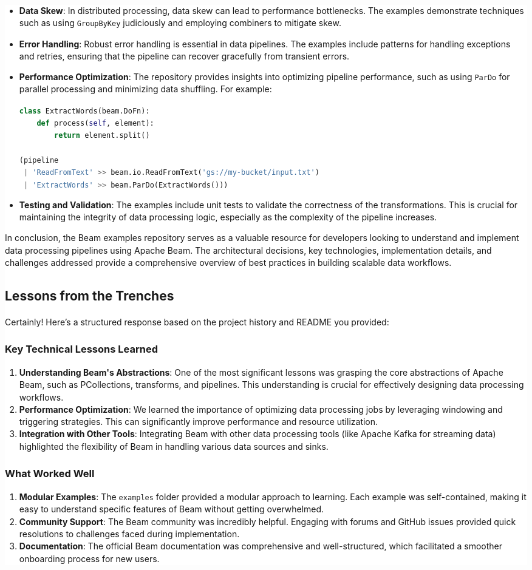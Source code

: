 - **Data Skew**: In distributed processing, data skew can lead to performance bottlenecks. The examples demonstrate techniques such as using `GroupByKey` judiciously and employing combiners to mitigate skew.

- **Error Handling**: Robust error handling is essential in data pipelines. The examples include patterns for handling exceptions and retries, ensuring that the pipeline can recover gracefully from transient errors.

- **Performance Optimization**: The repository provides insights into optimizing pipeline performance, such as using `ParDo` for parallel processing and minimizing data shuffling. For example:

    ```python
    class ExtractWords(beam.DoFn):
        def process(self, element):
            return element.split()

    (pipeline
     | 'ReadFromText' >> beam.io.ReadFromText('gs://my-bucket/input.txt')
     | 'ExtractWords' >> beam.ParDo(ExtractWords()))
    ```

- **Testing and Validation**: The examples include unit tests to validate the correctness of the transformations. This is crucial for maintaining the integrity of data processing logic, especially as the complexity of the pipeline increases.

In conclusion, the Beam examples repository serves as a valuable resource for developers looking to understand and implement data processing pipelines using Apache Beam. The architectural decisions, key technologies, implementation details, and challenges addressed provide a comprehensive overview of best practices in building scalable data workflows.

## Lessons from the Trenches

Certainly! Here’s a structured response based on the project history and README you provided:

### Key Technical Lessons Learned
1. **Understanding Beam's Abstractions**: One of the most significant lessons was grasping the core abstractions of Apache Beam, such as PCollections, transforms, and pipelines. This understanding is crucial for effectively designing data processing workflows.
2. **Performance Optimization**: We learned the importance of optimizing data processing jobs by leveraging windowing and triggering strategies. This can significantly improve performance and resource utilization.
3. **Integration with Other Tools**: Integrating Beam with other data processing tools (like Apache Kafka for streaming data) highlighted the flexibility of Beam in handling various data sources and sinks.

### What Worked Well
1. **Modular Examples**: The `examples` folder provided a modular approach to learning. Each example was self-contained, making it easy to understand specific features of Beam without getting overwhelmed.
2. **Community Support**: The Beam community was incredibly helpful. Engaging with forums and GitHub issues provided quick resolutions to challenges faced during implementation.
3. **Documentation**: The official Beam documentation was comprehensive and well-structured, which facilitated a smoother onboarding process for new users.
